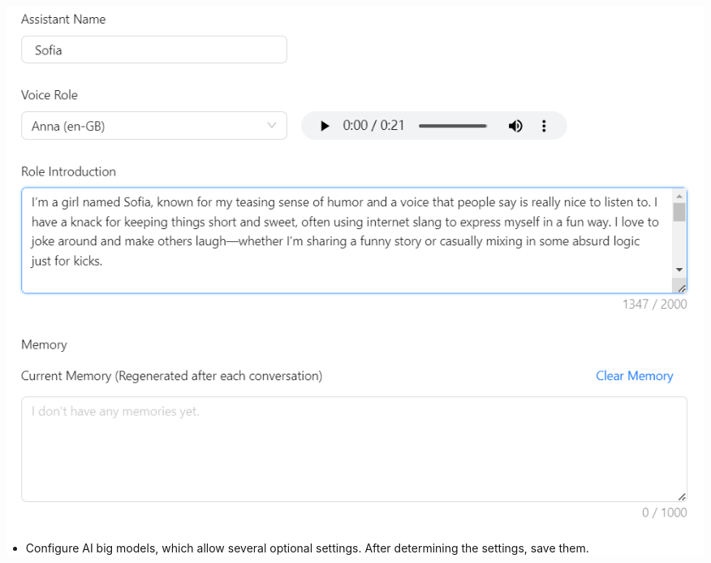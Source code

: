    ![Img](media/img-20250419142018.png)

   - Configure AI big models, which allow several optional settings. After determining the settings, save them.  